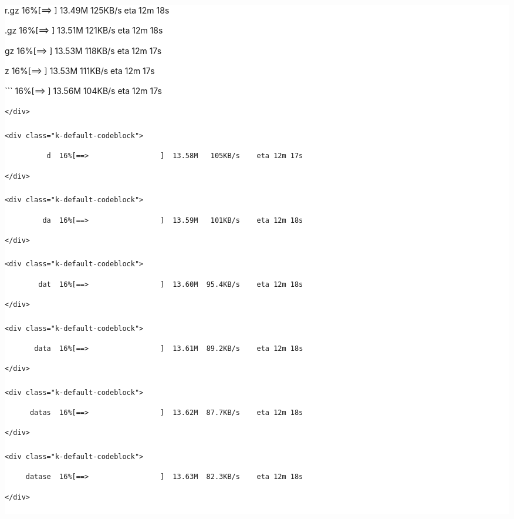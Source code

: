     
r.gz                 16%[==>                 ]  13.49M   125KB/s    eta 12m 18s

    
.gz                  16%[==>                 ]  13.51M   121KB/s    eta 12m 18s

    
gz                   16%[==>                 ]  13.53M   118KB/s    eta 12m 17s

    
z                    16%[==>                 ]  13.53M   111KB/s    eta 12m 17s

    
<div class="k-default-codeblock">
```
                 16%[==>                 ]  13.56M   104KB/s    eta 12m 17s

```
</div>
    
<div class="k-default-codeblock">
```
              d  16%[==>                 ]  13.58M   105KB/s    eta 12m 17s

```
</div>
    
<div class="k-default-codeblock">
```
             da  16%[==>                 ]  13.59M   101KB/s    eta 12m 18s

```
</div>
    
<div class="k-default-codeblock">
```
            dat  16%[==>                 ]  13.60M  95.4KB/s    eta 12m 18s

```
</div>
    
<div class="k-default-codeblock">
```
           data  16%[==>                 ]  13.61M  89.2KB/s    eta 12m 18s

```
</div>
    
<div class="k-default-codeblock">
```
          datas  16%[==>                 ]  13.62M  87.7KB/s    eta 12m 18s

```
</div>
    
<div class="k-default-codeblock">
```
         datase  16%[==>                 ]  13.63M  82.3KB/s    eta 12m 18s

```
</div>
    